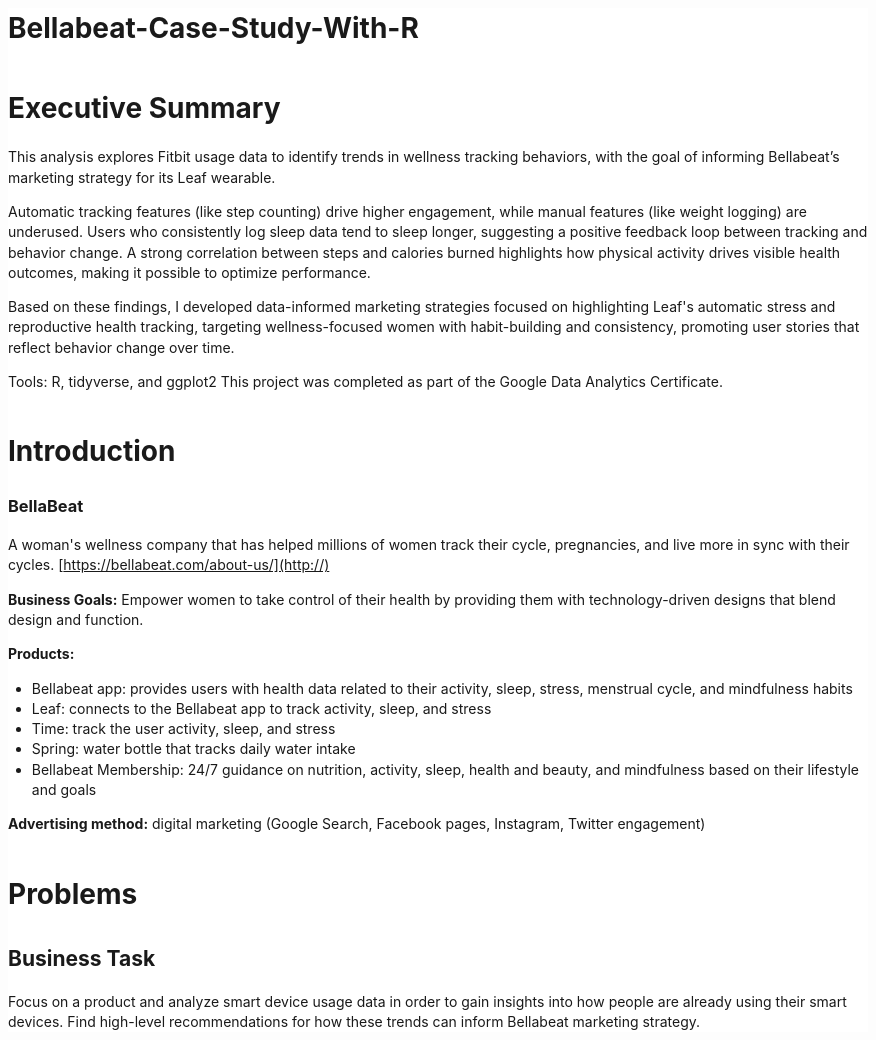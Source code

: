 # Bellabeat-Case-Study-With-R

# Executive Summary
This analysis explores Fitbit usage data to identify trends in wellness tracking behaviors, with the goal of informing Bellabeat’s marketing strategy for its Leaf wearable.

Automatic tracking features (like step counting) drive higher engagement, while manual features (like weight logging) are underused. Users who consistently log sleep data tend to sleep longer, suggesting a positive feedback loop between tracking and behavior change. A strong correlation between steps and calories burned highlights how physical activity drives visible health outcomes, making it possible to optimize performance. 

Based on these findings, I developed data-informed marketing strategies focused on highlighting Leaf's automatic stress and reproductive health tracking, targeting wellness-focused women with habit-building and consistency, promoting user stories that reflect behavior change over time.

Tools: R, tidyverse, and ggplot2 
This project was completed as part of the Google Data Analytics Certificate.

# Introduction

### BellaBeat
A woman's wellness company that has helped millions of women track their cycle, pregnancies, and live more in sync with their cycles. [https://bellabeat.com/about-us/](http://)

**Business Goals:**
Empower women to take control of their health by providing them with technology-driven designs that blend design and function. 

**Products:**
* Bellabeat app: provides users with health data related to their activity, sleep, stress, menstrual cycle, and mindfulness habits
* Leaf: connects to the Bellabeat app to track activity, sleep, and stress
* Time: track the user activity, sleep, and stress
* Spring: water bottle that tracks daily water intake
* Bellabeat Membership: 24/7 guidance on nutrition, activity, sleep, health and beauty, and mindfulness based on their lifestyle and goals

**Advertising method:** digital marketing (Google Search, Facebook pages, Instagram, Twitter engagement)

# Problems

## Business Task

Focus on a product and analyze smart device usage data in order to gain insights into how people are already using their smart devices. Find high-level recommendations for how these trends can inform Bellabeat marketing strategy.
